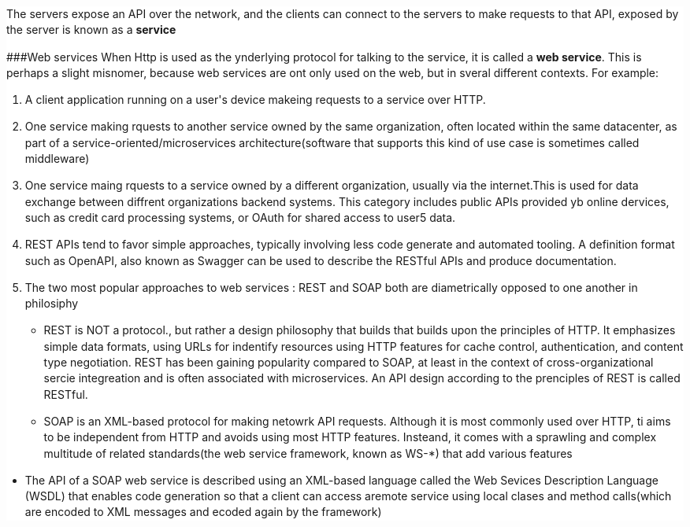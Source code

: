  
 The servers expose an API over the network, and the clients can connect to 
 the servers to make requests to that API, exposed by the server is known as 
 a **service**
 
 
 
 
 
 ###Web services
 When Http is used as the ynderlying protocol for talking to the 
 service, it is called a **web service**.  This is perhaps a slight misnomer,
 because web services are ont only used on the web, but in sveral different contexts.  For
 example:
 
 1. A client application running on a user's device
    makeing requests to a service over HTTP.
    
 2. One service making rquests to another service owned by the same
    organization, often located within the same datacenter, as part of 
    a service-oriented/microservices architecture(software that supports
    this kind of use case is sometimes called middleware)
    
 3. One service maing rquests to a service owned by a different organization,
 usually via the internet.This is used for data exchange between diffrent
 organizations backend systems.  This category includes public APIs 
 provided yb online dervices, such as credit card processing systems, or
 OAuth for shared access to user5 data.
 
 4. REST APIs tend to favor simple approaches, typically involving less code
    generate and automated tooling.  A definition format such as OpenAPI, also
    known as Swagger can be used to describe the RESTful APIs and produce
    documentation.
 
 4. The two most popular approaches to web services : REST and SOAP
    both are diametrically opposed to one another in philosiphy
    
    -   REST is NOT a protocol., but rather a design philosophy that builds
        that builds upon the principles of HTTP.  It emphasizes simple
        data formats, using URLs for indentify resources using
        HTTP features for cache control, authentication, and content 
        type negotiation.  REST has been gaining popularity 
        compared to SOAP, at least in the 
        context of cross-organizational sercie integreation and is often
        associated with microservices.  An API design according
        to the prenciples of REST is called RESTful.
        
    -   SOAP is an XML-based protocol for making netowrk API requests.
        Although it is most commonly used over HTTP, ti aims to be
        independent from HTTP and avoids using most HTTP features.
        Insteand, it comes with a sprawling and complex multitude of related
        standards(the web service framework, known as WS-*) that add
        various features
        
   -    The API of a SOAP web service is described using an XML-based 
        language called the Web Sevices Description Language (WSDL)
        that enables code generation so that a client can access aremote service
        using local clases and method calls(which are encoded to XML
        messages and ecoded again by the framework)
        